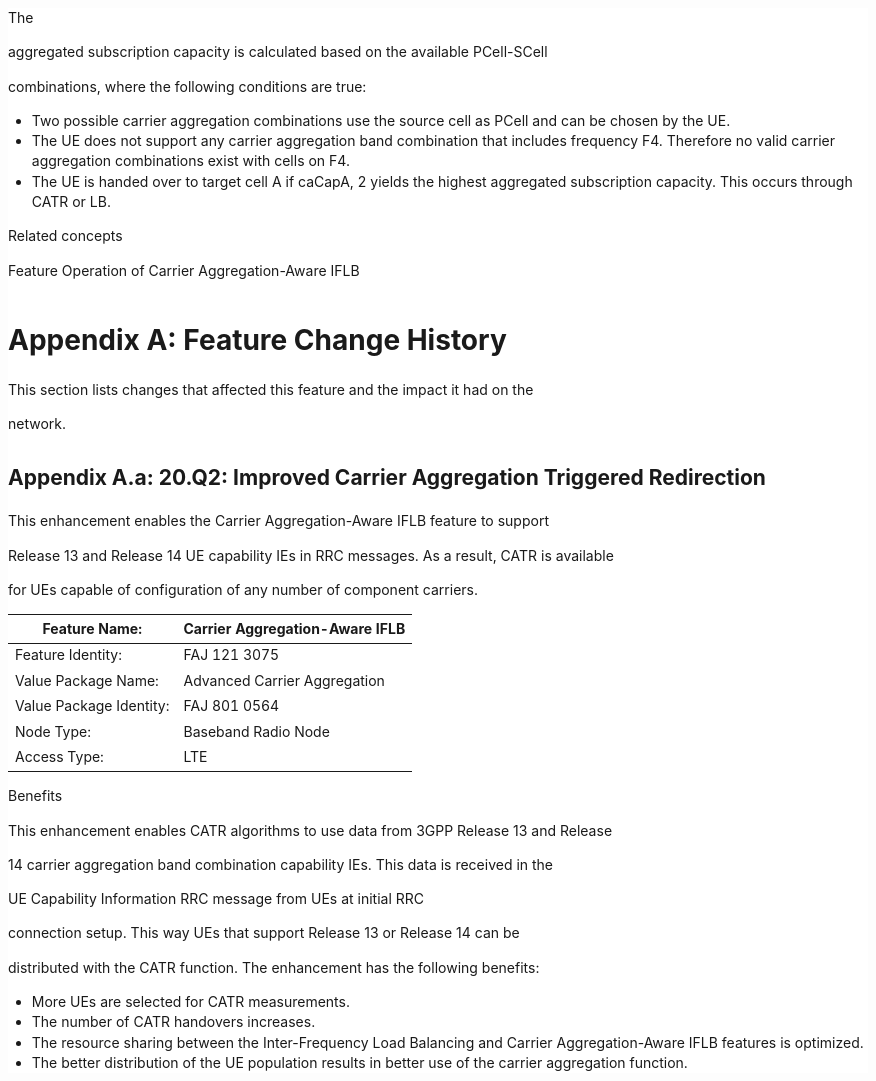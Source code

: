 The

aggregated subscription capacity is calculated based on the available PCell-SCell

combinations, where the following conditions are true:

- Two possible carrier aggregation combinations use the source cell as PCell and can be chosen by the UE.
- The UE does not support any carrier aggregation band combination that includes frequency F4. Therefore no valid carrier aggregation combinations exist with cells on F4.
- The UE is handed over to target cell A if caCapA, 2 yields the highest aggregated subscription capacity. This occurs through CATR or LB.

Related concepts

Feature Operation of Carrier Aggregation-Aware IFLB

# Appendix A: Feature Change History

This section lists changes that affected this feature and the impact it had on the

network.

## Appendix A.a: 20.Q2: Improved Carrier Aggregation Triggered Redirection

This enhancement enables the Carrier Aggregation-Aware IFLB feature to support

Release 13 and Release 14 UE capability IEs in RRC messages. As a result, CATR is available

for UEs capable of configuration of any number of component carriers.

| Feature Name:           | Carrier Aggregation-Aware IFLB   |
|-------------------------|----------------------------------|
| Feature Identity:       | FAJ 121 3075                     |
| Value Package Name:     | Advanced Carrier Aggregation     |
| Value Package Identity: | FAJ 801 0564                     |
| Node Type:              | Baseband Radio Node              |
| Access Type:            | LTE                              |

Benefits

This enhancement enables CATR algorithms to use data from 3GPP Release 13 and Release

14 carrier aggregation band combination capability IEs. This data is received in the

UE Capability Information RRC message from UEs at initial RRC

connection setup. This way UEs that support Release 13 or Release 14 can be

distributed with the CATR function. The enhancement has the following benefits:

- More UEs are selected for CATR measurements.
- The number of CATR handovers increases.
- The resource sharing between the Inter-Frequency Load Balancing and Carrier Aggregation-Aware IFLB features is optimized.
- The better distribution of the UE population results in better use of the carrier aggregation function.
